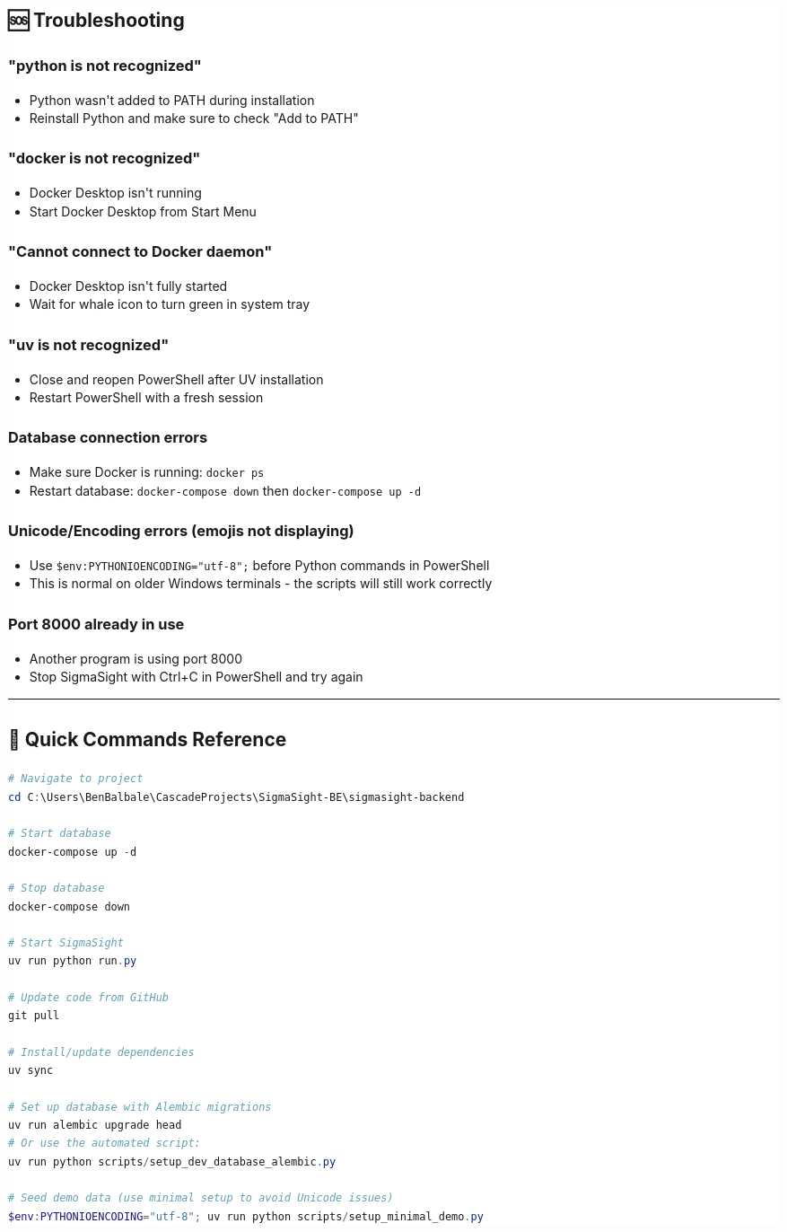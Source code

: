 
## 🆘 Troubleshooting

### "python is not recognized"
- Python wasn't added to PATH during installation
- Reinstall Python and make sure to check "Add to PATH"

### "docker is not recognized"
- Docker Desktop isn't running
- Start Docker Desktop from Start Menu

### "Cannot connect to Docker daemon"
- Docker Desktop isn't fully started
- Wait for whale icon to turn green in system tray

### "uv is not recognized"
- Close and reopen PowerShell after UV installation
- Restart PowerShell with a fresh session

### Database connection errors
- Make sure Docker is running: `docker ps`
- Restart database: `docker-compose down` then `docker-compose up -d`

### Unicode/Encoding errors (emojis not displaying)
- Use `$env:PYTHONIOENCODING="utf-8";` before Python commands in PowerShell
- This is normal on older Windows terminals - the scripts will still work correctly

### Port 8000 already in use
- Another program is using port 8000
- Stop SigmaSight with Ctrl+C in PowerShell and try again

---

## 🎯 Quick Commands Reference

```powershell
# Navigate to project
cd C:\Users\BenBalbale\CascadeProjects\SigmaSight-BE\sigmasight-backend

# Start database
docker-compose up -d

# Stop database
docker-compose down

# Start SigmaSight
uv run python run.py

# Update code from GitHub
git pull

# Install/update dependencies
uv sync

# Set up database with Alembic migrations
uv run alembic upgrade head
# Or use the automated script:
uv run python scripts/setup_dev_database_alembic.py

# Seed demo data (use minimal setup to avoid Unicode issues)
$env:PYTHONIOENCODING="utf-8"; uv run python scripts/setup_minimal_demo.py
```